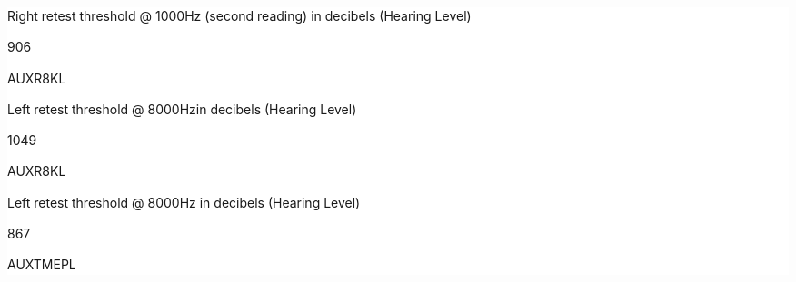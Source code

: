 Right retest threshold @ 1000Hz (second reading) in decibels (Hearing
Level)

</td>

</tr>

<tr>

<td style="text-align:left;">

906

</td>

<td style="text-align:left;">

AUXR8KL

</td>

<td style="text-align:left;">

Left retest threshold @ 8000Hzin decibels (Hearing Level)

</td>

</tr>

<tr>

<td style="text-align:left;">

1049

</td>

<td style="text-align:left;">

AUXR8KL

</td>

<td style="text-align:left;">

Left retest threshold @ 8000Hz in decibels (Hearing Level)

</td>

</tr>

<tr>

<td style="text-align:left;">

867

</td>

<td style="text-align:left;">

AUXTMEPL

</td>
